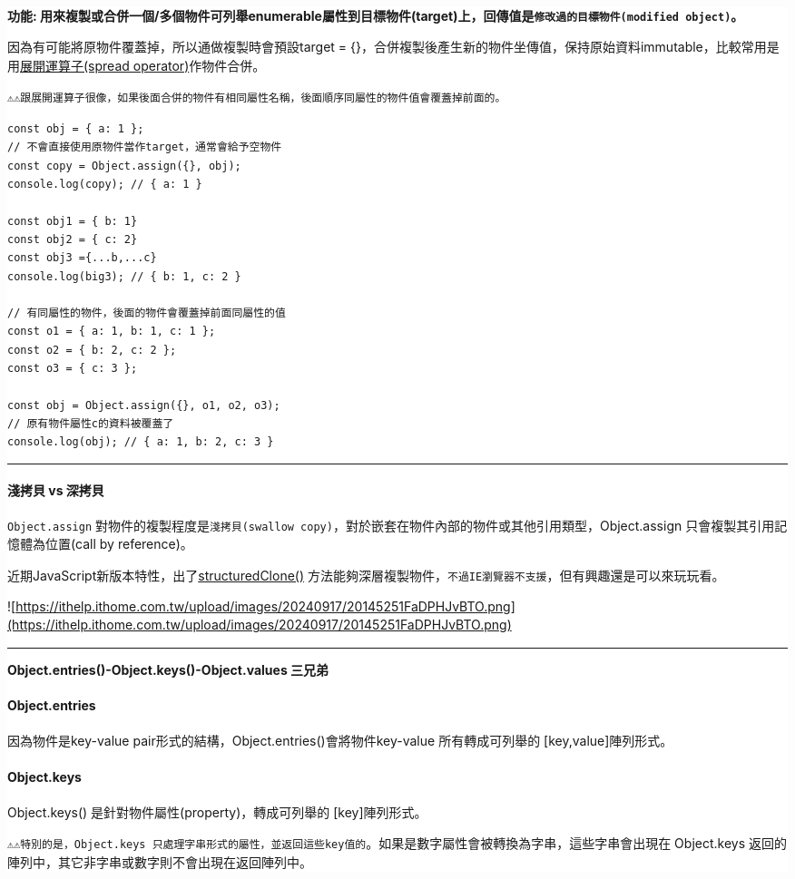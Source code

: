 **功能: 用來複製或合併一個/多個物件可列舉enumerable屬性到目標物件(target)上，回傳值是`修改過的目標物件(modified object)`。**

因為有可能將原物件覆蓋掉，所以通做複製時會預設target = {}，合併複製後產生新的物件坐傳值，保持原始資料immutable，比較常用是用[展開運算子(spread operator)](https://vocus.cc/article/6545d0a3fd89780001c2ba3d)作物件合併。

`⚠️⚠️跟展開運算子很像，如果後面合併的物件有相同屬性名稱，後面順序同屬性的物件值會覆蓋掉前面的。`

```
const obj = { a: 1 };
// 不會直接使用原物件當作target，通常會給予空物件
const copy = Object.assign({}, obj); 
console.log(copy); // { a: 1 }

const obj1 = { b: 1}
const obj2 = { c: 2}
const obj3 ={...b,...c}
console.log(big3); // { b: 1, c: 2 }

// 有同屬性的物件，後面的物件會覆蓋掉前面同屬性的值
const o1 = { a: 1, b: 1, c: 1 };
const o2 = { b: 2, c: 2 };
const o3 = { c: 3 };

const obj = Object.assign({}, o1, o2, o3);
// 原有物件屬性c的資料被覆蓋了
console.log(obj); // { a: 1, b: 2, c: 3 } 
```



-----

#### 淺拷貝 vs 深拷貝

`Object.assign` 對物件的複製程度是`淺拷貝(swallow copy)`，對於嵌套在物件內部的物件或其他引用類型，Object.assign 只會複製其引用記憶體為位置(call by reference)。

近期JavaScript新版本特性，出了[structuredClone()](https://developer.mozilla.org/en-US/docs/Web/API/structuredClone) 方法能夠深層複製物件，`不過IE瀏覽器不支援`，但有興趣還是可以來玩玩看。

![https://ithelp.ithome.com.tw/upload/images/20240917/20145251FaDPHJvBTO.png](https://ithelp.ithome.com.tw/upload/images/20240917/20145251FaDPHJvBTO.png)



-----
**Object.entries()-Object.keys()-Object.values 三兄弟**

#### Object.entries

因為物件是key-value pair形式的結構，Object.entries()會將物件key-value 所有轉成可列舉的 [key,value]陣列形式。

#### Object.keys

Object.keys() 是針對物件屬性(property)，轉成可列舉的 [key]陣列形式。

`⚠️⚠️特別的是，Object.keys 只處理字串形式的屬性，並返回這些key值的`。如果是數字屬性會被轉換為字串，這些字串會出現在 Object.keys 返回的陣列中，其它非字串或數字則不會出現在返回陣列中。


  [Symbol('sym')]: 'symbolValue',